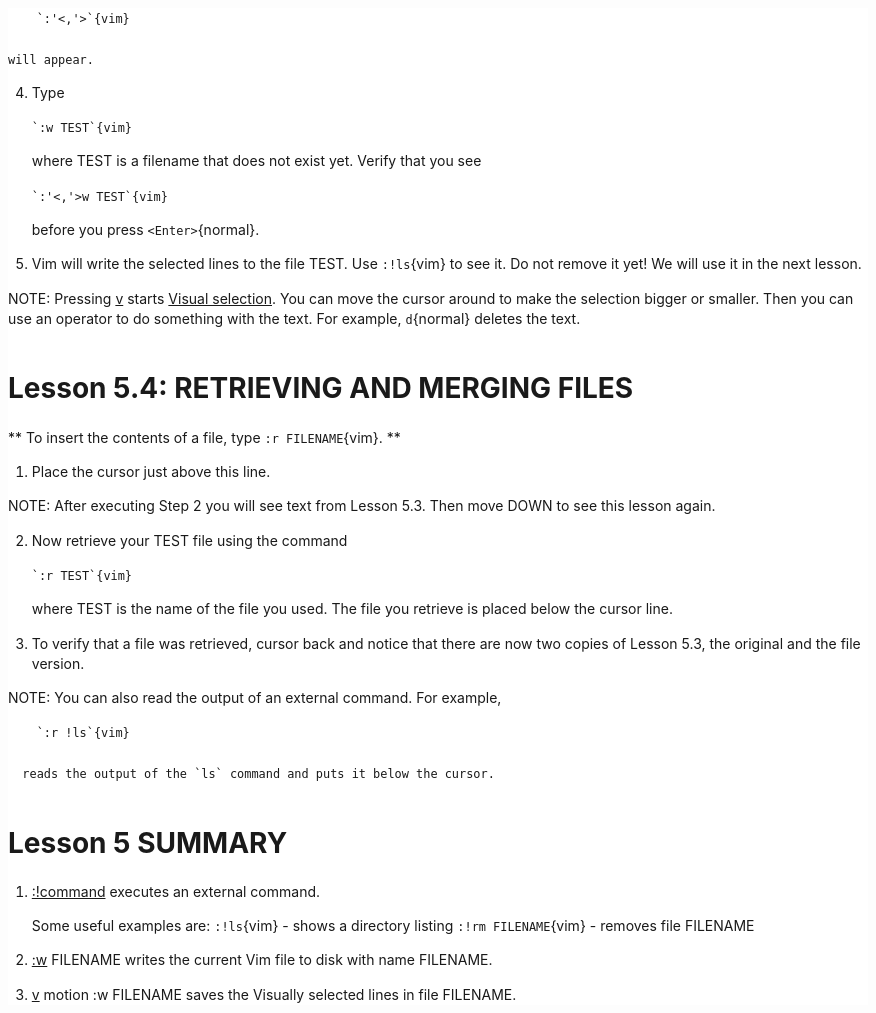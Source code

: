         `:'<,'>`{vim}

    will appear.

 4. Type

        `:w TEST`{vim}

    where TEST is a filename that does not exist yet. Verify that you see

        `:'<,'>w TEST`{vim}

    before you press `<Enter>`{normal}.

 5. Vim will write the selected lines to the file TEST. Use `:!ls`{vim} to see it.
    Do not remove it yet! We will use it in the next lesson.

NOTE: Pressing [v](v) starts [Visual selection](visual-mode). You can move the cursor around to
      make the selection bigger or smaller. Then you can use an operator to
      do something with the text. For example, `d`{normal} deletes the text.

# Lesson 5.4: RETRIEVING AND MERGING FILES

** To insert the contents of a file, type `:r FILENAME`{vim}. **

 1. Place the cursor just above this line.

NOTE:  After executing Step 2 you will see text from Lesson 5.3. Then move
       DOWN to see this lesson again.

 2. Now retrieve your TEST file using the command

        `:r TEST`{vim}

    where TEST is the name of the file you used.
    The file you retrieve is placed below the cursor line.

 3. To verify that a file was retrieved, cursor back and notice that there
    are now two copies of Lesson 5.3, the original and the file version.

NOTE: You can also read the output of an external command. For example,

        `:r !ls`{vim}

      reads the output of the `ls` command and puts it below the cursor.

# Lesson 5 SUMMARY

 1. [:!command](:!cmd) executes an external command.

     Some useful examples are:
     `:!ls`{vim}                    - shows a directory listing
     `:!rm FILENAME`{vim}           - removes file FILENAME

 2. [:w](:w) FILENAME              writes the current Vim file to disk with
                             name FILENAME.

 3. [v](v)  motion  :w FILENAME   saves the Visually selected lines in file
                             FILENAME.
